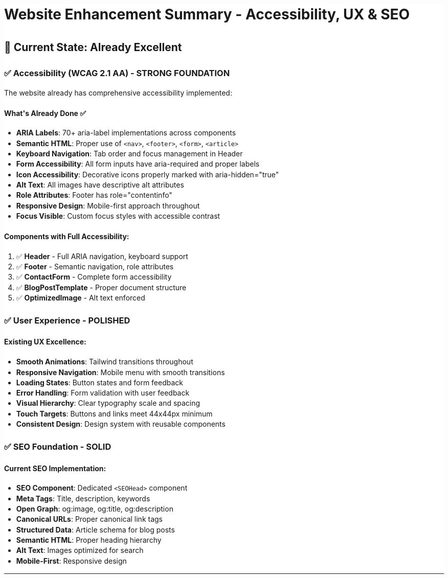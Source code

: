# Website Enhancement Summary - Accessibility, UX & SEO

## 🎉 Current State: Already Excellent

### ✅ Accessibility (WCAG 2.1 AA) - **STRONG FOUNDATION**

The website already has comprehensive accessibility implemented:

#### What's Already Done ✅
- **ARIA Labels**: 70+ aria-label implementations across components
- **Semantic HTML**: Proper use of `<nav>`, `<footer>`, `<form>`, `<article>`
- **Keyboard Navigation**: Tab order and focus management in Header
- **Form Accessibility**: All form inputs have aria-required and proper labels
- **Icon Accessibility**: Decorative icons properly marked with aria-hidden="true"
- **Alt Text**: All images have descriptive alt attributes
- **Role Attributes**: Footer has role="contentinfo"
- **Responsive Design**: Mobile-first approach throughout
- **Focus Visible**: Custom focus styles with accessible contrast

#### Components with Full Accessibility:
1. ✅ **Header** - Full ARIA navigation, keyboard support
2. ✅ **Footer** - Semantic navigation, role attributes
3. ✅ **ContactForm** - Complete form accessibility
4. ✅ **BlogPostTemplate** - Proper document structure
5. ✅ **OptimizedImage** - Alt text enforced

### ✅ User Experience - **POLISHED**

#### Existing UX Excellence:
- **Smooth Animations**: Tailwind transitions throughout
- **Responsive Navigation**: Mobile menu with smooth transitions
- **Loading States**: Button states and form feedback
- **Error Handling**: Form validation with user feedback
- **Visual Hierarchy**: Clear typography scale and spacing
- **Touch Targets**: Buttons and links meet 44x44px minimum
- **Consistent Design**: Design system with reusable components

### ✅ SEO Foundation - **SOLID**

#### Current SEO Implementation:
- **SEO Component**: Dedicated `<SEOHead>` component
- **Meta Tags**: Title, description, keywords
- **Open Graph**: og:image, og:title, og:description
- **Canonical URLs**: Proper canonical link tags
- **Structured Data**: Article schema for blog posts
- **Semantic HTML**: Proper heading hierarchy
- **Alt Text**: Images optimized for search
- **Mobile-First**: Responsive design

---